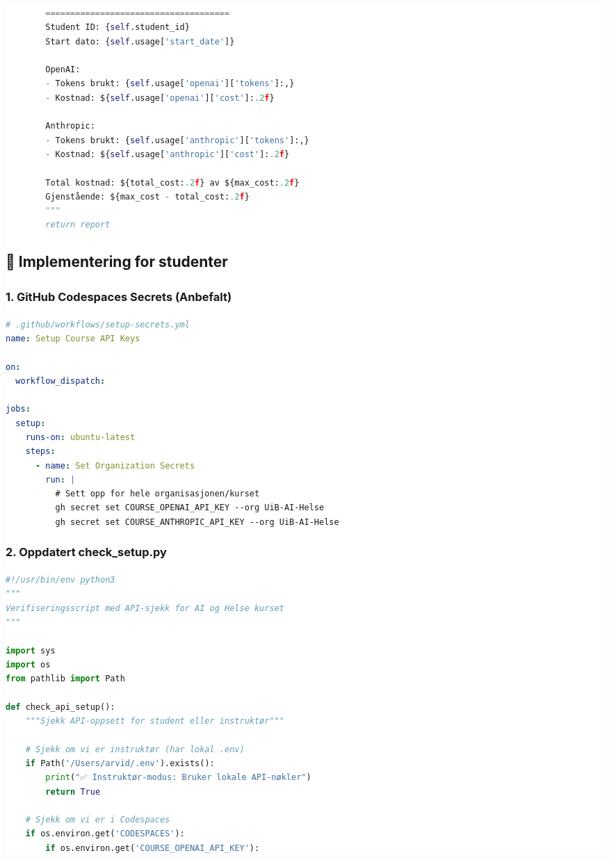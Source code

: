 ```python
        =====================================
        Student ID: {self.student_id}
        Start dato: {self.usage['start_date']}

        OpenAI:
        - Tokens brukt: {self.usage['openai']['tokens']:,}
        - Kostnad: ${self.usage['openai']['cost']:.2f}

        Anthropic:
        - Tokens brukt: {self.usage['anthropic']['tokens']:,}
        - Kostnad: ${self.usage['anthropic']['cost']:.2f}

        Total kostnad: ${total_cost:.2f} av ${max_cost:.2f}
        Gjenstående: ${max_cost - total_cost:.2f}
        """
        return report
```

## 📝 Implementering for studenter

### 1. GitHub Codespaces Secrets (Anbefalt)

```yaml
# .github/workflows/setup-secrets.yml
name: Setup Course API Keys

on:
  workflow_dispatch:

jobs:
  setup:
    runs-on: ubuntu-latest
    steps:
      - name: Set Organization Secrets
        run: |
          # Sett opp for hele organisasjonen/kurset
          gh secret set COURSE_OPENAI_API_KEY --org UiB-AI-Helse
          gh secret set COURSE_ANTHROPIC_API_KEY --org UiB-AI-Helse
```

### 2. Oppdatert check_setup.py

```python
#!/usr/bin/env python3
"""
Verifiseringsscript med API-sjekk for AI og Helse kurset
"""

import sys
import os
from pathlib import Path

def check_api_setup():
    """Sjekk API-oppsett for student eller instruktør"""

    # Sjekk om vi er instruktør (har lokal .env)
    if Path('/Users/arvid/.env').exists():
        print("✅ Instruktør-modus: Bruker lokale API-nøkler")
        return True

    # Sjekk om vi er i Codespaces
    if os.environ.get('CODESPACES'):
        if os.environ.get('COURSE_OPENAI_API_KEY'):
```
